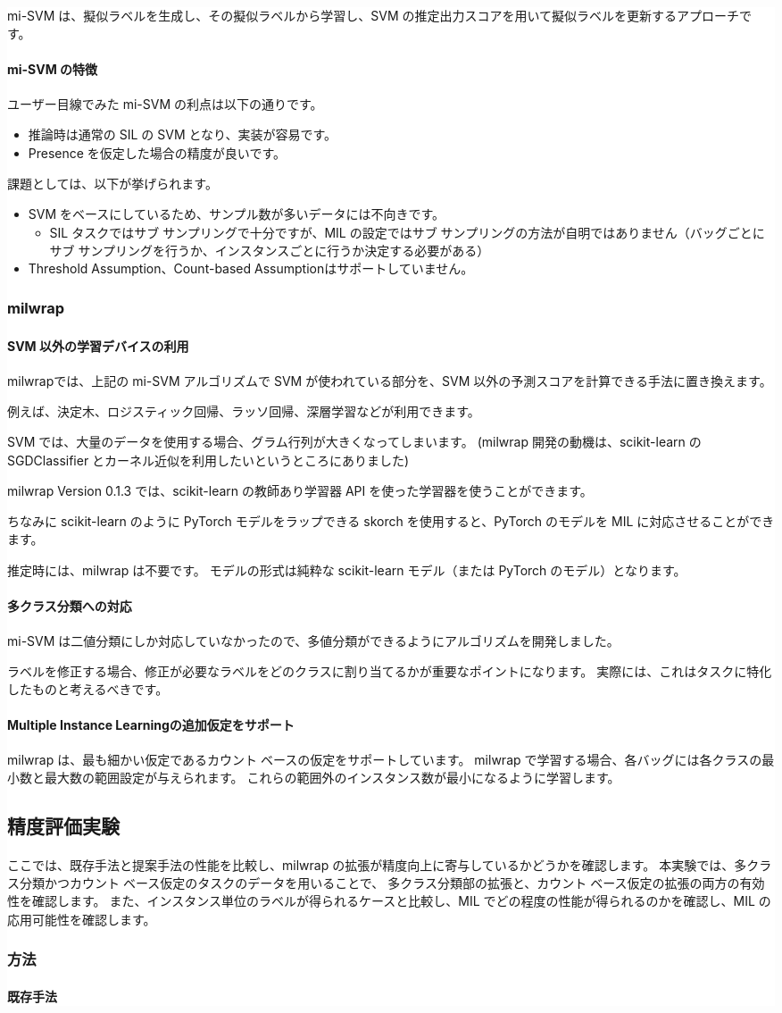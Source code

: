 mi-SVM は、擬似ラベルを生成し、その擬似ラベルから学習し、SVM の推定出力スコアを用いて擬似ラベルを更新するアプローチです。

#### mi-SVM の特徴

ユーザー目線でみた mi-SVM の利点は以下の通りです。

- 推論時は通常の SIL の SVM となり、実装が容易です。
- Presence を仮定した場合の精度が良いです。

課題としては、以下が挙げられます。

- SVM をベースにしているため、サンプル数が多いデータには不向きです。
  - SIL タスクではサブ サンプリングで十分ですが、MIL の設定ではサブ サンプリングの方法が自明ではありません（バッグごとにサブ サンプリングを行うか、インスタンスごとに行うか決定する必要がある）
- Threshold Assumption、Count-based Assumptionはサポートしていません。

### milwrap

#### SVM 以外の学習デバイスの利用

milwrapでは、上記の mi-SVM アルゴリズムで SVM が使われている部分を、SVM 以外の予測スコアを計算できる手法に置き換えます。

例えば、決定木、ロジスティック回帰、ラッソ回帰、深層学習などが利用できます。

SVM では、大量のデータを使用する場合、グラム行列が大きくなってしまいます。
(milwrap 開発の動機は、scikit-learn の SGDClassifier とカーネル近似を利用したいというところにありました)

milwrap Version 0.1.3 では、scikit-learn の教師あり学習器 API を使った学習器を使うことができます。

ちなみに scikit-learn のように PyTorch モデルをラップできる skorch を使用すると、PyTorch のモデルを MIL に対応させることができます。

推定時には、milwrap は不要です。
モデルの形式は純粋な scikit-learn モデル（または PyTorch のモデル）となります。

#### 多クラス分類への対応

mi-SVM は二値分類にしか対応していなかったので、多値分類ができるようにアルゴリズムを開発しました。

ラベルを修正する場合、修正が必要なラベルをどのクラスに割り当てるかが重要なポイントになります。
実際には、これはタスクに特化したものと考えるべきです。

#### Multiple Instance Learningの追加仮定をサポート

milwrap は、最も細かい仮定であるカウント ベースの仮定をサポートしています。
milwrap で学習する場合、各バッグには各クラスの最小数と最大数の範囲設定が与えられます。
これらの範囲外のインスタンス数が最小になるように学習します。

## 精度評価実験

ここでは、既存手法と提案手法の性能を比較し、milwrap の拡張が精度向上に寄与しているかどうかを確認します。
本実験では、多クラス分類かつカウント ベース仮定のタスクのデータを用いることで、
多クラス分類部の拡張と、カウント ベース仮定の拡張の両方の有効性を確認します。
また、インスタンス単位のラベルが得られるケースと比較し、MIL でどの程度の性能が得られるのかを確認し、MIL の応用可能性を確認します。

### 方法

#### 既存手法

